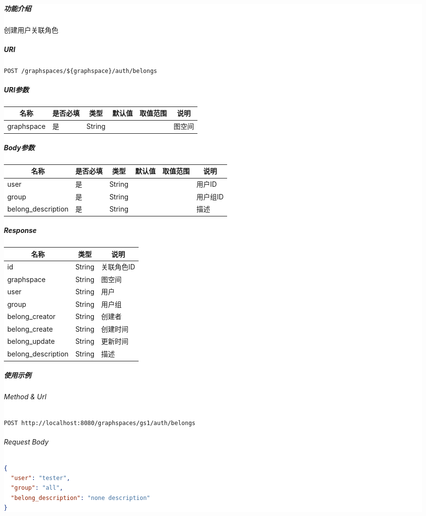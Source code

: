 ##### 功能介绍

创建用户关联角色

##### URI

```
POST /graphspaces/${graphspace}/auth/belongs
```

##### URI参数

|  名称   | 是否必填  | 类型  | 默认值  | 取值范围  | 说明  |
|  ----  | ----  | ----  | ----  | ----  | ----  |
| graphspace  | 是 | String  |   |   |  图空间 |

##### Body参数

|  名称   | 是否必填  | 类型  | 默认值  | 取值范围  | 说明  |
|  ----  | ----  | ----  | ----  | ----  | ----  |
| user  | 是 | String  |   |   |  用户ID |
| group  | 是 | String  |   |   |  用户组ID |
| belong_description  | 是 | String  |   |   |  描述 |

##### Response

|  名称   | 类型 |  说明  |
|  ----  | ---|  ----  |
|  id |String| 关联角色ID |
|  graphspace |String| 图空间 |
|  user |String| 用户 |
|  group |String| 用户组 |
|  belong_creator |String| 创建者 |
|  belong_create |String| 创建时间 |
|  belong_update |String| 更新时间 |
|  belong_description |String| 描述 |

##### 使用示例

###### Method & Url

```
POST http://localhost:8080/graphspaces/gs1/auth/belongs
```

###### Request Body

```json
{
  "user": "tester",
  "group": "all",
  "belong_description": "none description"
}
```
